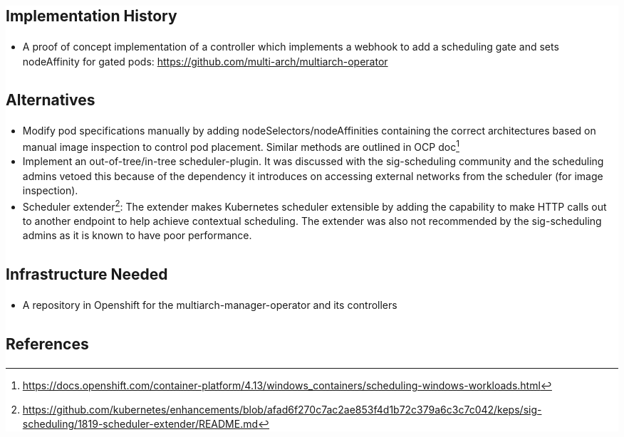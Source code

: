 ## Implementation History
- A proof of concept implementation of a controller which implements a webhook
  to add a scheduling gate and sets nodeAffinity for gated pods:
  https://github.com/multi-arch/multiarch-operator

## Alternatives
- Modify pod specifications manually by adding nodeSelectors/nodeAffinities
  containing the correct architectures based on manual image inspection to
  control pod placement. Similar methods are outlined in OCP doc[^5]
- Implement an out-of-tree/in-tree scheduler-plugin. It was discussed with the
  sig-scheduling community and the scheduling admins vetoed this because of the
  dependency it introduces on accessing external networks from the scheduler
  (for image inspection).
- Scheduler extender[^4]: The extender makes Kubernetes scheduler extensible by
  adding the capability to make HTTP calls out to another endpoint to help
  achieve contextual scheduling. The extender was also not recommended by the
  sig-scheduling admins as it is known to have poor performance.

## Infrastructure Needed
- A repository in Openshift for the multiarch-manager-operator and its
  controllers

## References
[^1]:https://github.com/kubernetes/enhancements/blob/afad6f270c7ac2ae853f4d1b72c379a6c3c7c042/keps/sig-scheduling/3521-pod-scheduling-readiness/README.md
[^2]:https://github.com/kubernetes/enhancements/blob/afad6f270c7ac2ae853f4d1b72c379a6c3c7c042/keps/sig-scheduling/3838-pod-mutable-scheduling-directives/README.md
[^3]:https://github.com/kubernetes/kubernetes/blob/3454de64dd3c54db01977361a6657bcac38a42a0/CHANGELOG/CHANGELOG-1.27.md
[^4]:https://github.com/kubernetes/enhancements/blob/afad6f270c7ac2ae853f4d1b72c379a6c3c7c042/keps/sig-scheduling/1819-scheduler-extender/README.md
[^5]:https://docs.openshift.com/container-platform/4.13/windows_containers/scheduling-windows-workloads.html
[^6]:https://docs.openshift.com/container-platform/4.13/openshift_images/image-configuration.html#images-configuration-registry-mirror_image-configuration
[^7]:https://docs.openshift.com/container-platform/4.13/openshift_images/image-configuration.html#images-configuration-file_image-configuration
[^8]:https://go.dev/src/crypto/x509/root_linux.go
[^9]:https://github.com/openshift/cluster-image-registry-operator/blob/57078a82ec5e0ad75fc54f1a4e28cecf6906f465/bindata/nodecadaemon.yaml#L42-L66
[^10]: https://github.com/kubernetes/enhancements/tree/master/keps/sig-scheduling/3521-pod-scheduling-readiness#beta
[^11]: https://github.com/containers/image
